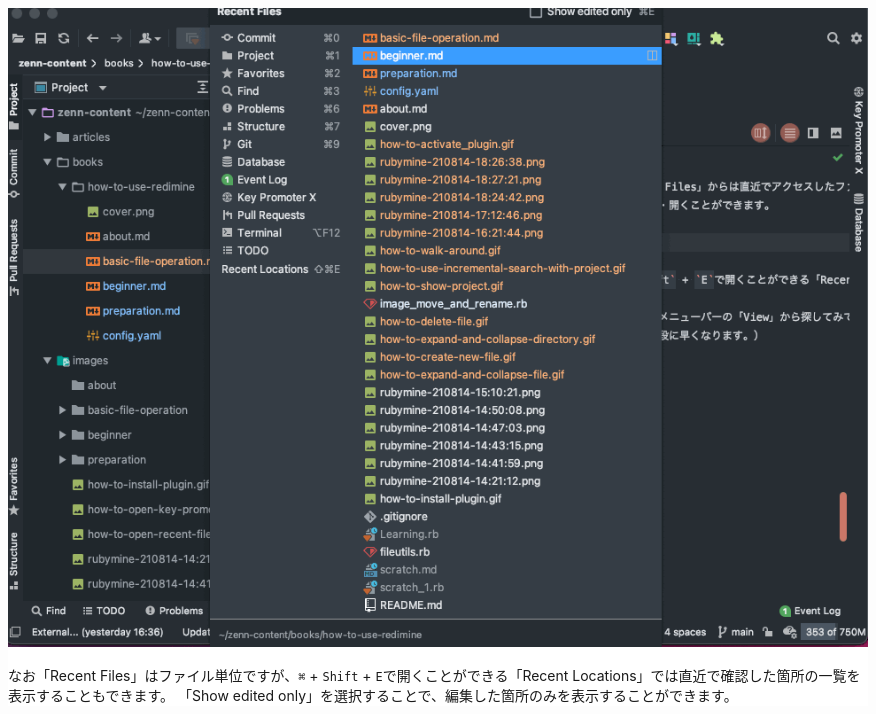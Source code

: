 ![](/images/basic-file-operation/how-to-open-recent-files.gif)

なお「Recent Files」はファイル単位ですが、`⌘` +  `Shift` + `E`で開くことができる「Recent Locations」では直近で確認した箇所の一覧を表示することもできます。
「Show edited only」を選択することで、編集した箇所のみを表示することができます。
